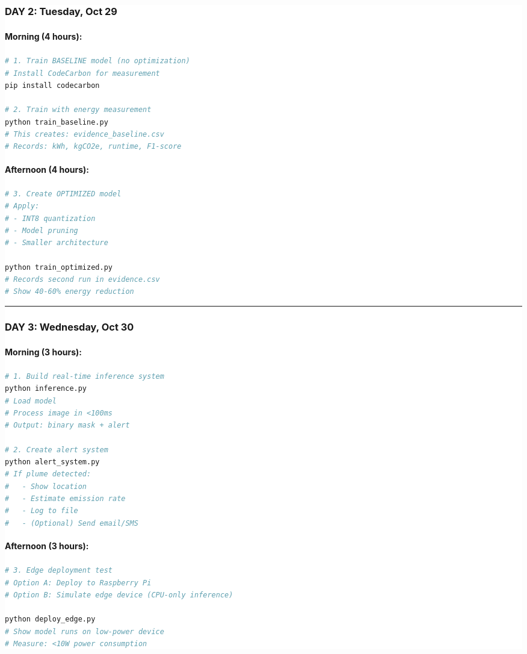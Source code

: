 
### DAY 2: Tuesday, Oct 29

#### Morning (4 hours):
```bash
# 1. Train BASELINE model (no optimization)
# Install CodeCarbon for measurement
pip install codecarbon

# 2. Train with energy measurement
python train_baseline.py
# This creates: evidence_baseline.csv
# Records: kWh, kgCO2e, runtime, F1-score
```

#### Afternoon (4 hours):
```bash
# 3. Create OPTIMIZED model
# Apply:
# - INT8 quantization
# - Model pruning
# - Smaller architecture

python train_optimized.py
# Records second run in evidence.csv
# Show 40-60% energy reduction
```

---

### DAY 3: Wednesday, Oct 30

#### Morning (3 hours):
```bash
# 1. Build real-time inference system
python inference.py
# Load model
# Process image in <100ms
# Output: binary mask + alert

# 2. Create alert system
python alert_system.py
# If plume detected:
#   - Show location
#   - Estimate emission rate
#   - Log to file
#   - (Optional) Send email/SMS
```

#### Afternoon (3 hours):
```bash
# 3. Edge deployment test
# Option A: Deploy to Raspberry Pi
# Option B: Simulate edge device (CPU-only inference)

python deploy_edge.py
# Show model runs on low-power device
# Measure: <10W power consumption
```
